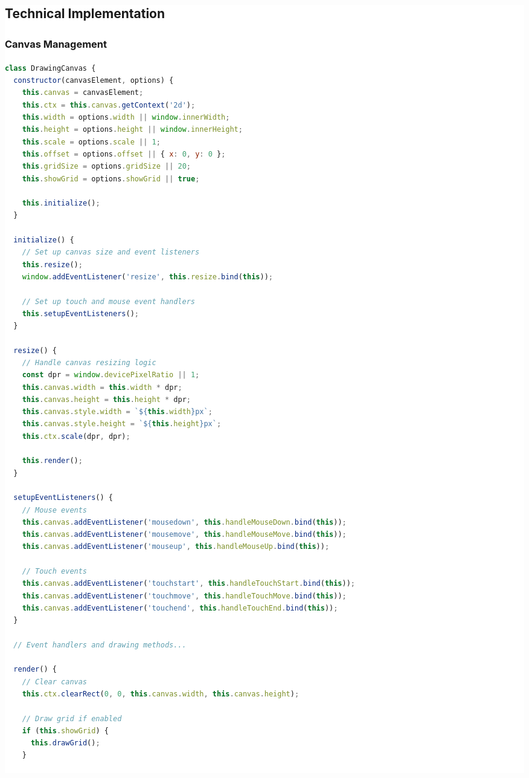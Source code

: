 ## Technical Implementation

### Canvas Management
```javascript
class DrawingCanvas {
  constructor(canvasElement, options) {
    this.canvas = canvasElement;
    this.ctx = this.canvas.getContext('2d');
    this.width = options.width || window.innerWidth;
    this.height = options.height || window.innerHeight;
    this.scale = options.scale || 1;
    this.offset = options.offset || { x: 0, y: 0 };
    this.gridSize = options.gridSize || 20;
    this.showGrid = options.showGrid || true;
    
    this.initialize();
  }
  
  initialize() {
    // Set up canvas size and event listeners
    this.resize();
    window.addEventListener('resize', this.resize.bind(this));
    
    // Set up touch and mouse event handlers
    this.setupEventListeners();
  }
  
  resize() {
    // Handle canvas resizing logic
    const dpr = window.devicePixelRatio || 1;
    this.canvas.width = this.width * dpr;
    this.canvas.height = this.height * dpr;
    this.canvas.style.width = `${this.width}px`;
    this.canvas.style.height = `${this.height}px`;
    this.ctx.scale(dpr, dpr);
    
    this.render();
  }
  
  setupEventListeners() {
    // Mouse events
    this.canvas.addEventListener('mousedown', this.handleMouseDown.bind(this));
    this.canvas.addEventListener('mousemove', this.handleMouseMove.bind(this));
    this.canvas.addEventListener('mouseup', this.handleMouseUp.bind(this));
    
    // Touch events
    this.canvas.addEventListener('touchstart', this.handleTouchStart.bind(this));
    this.canvas.addEventListener('touchmove', this.handleTouchMove.bind(this));
    this.canvas.addEventListener('touchend', this.handleTouchEnd.bind(this));
  }
  
  // Event handlers and drawing methods...
  
  render() {
    // Clear canvas
    this.ctx.clearRect(0, 0, this.canvas.width, this.canvas.height);
    
    // Draw grid if enabled
    if (this.showGrid) {
      this.drawGrid();
    }
    
```